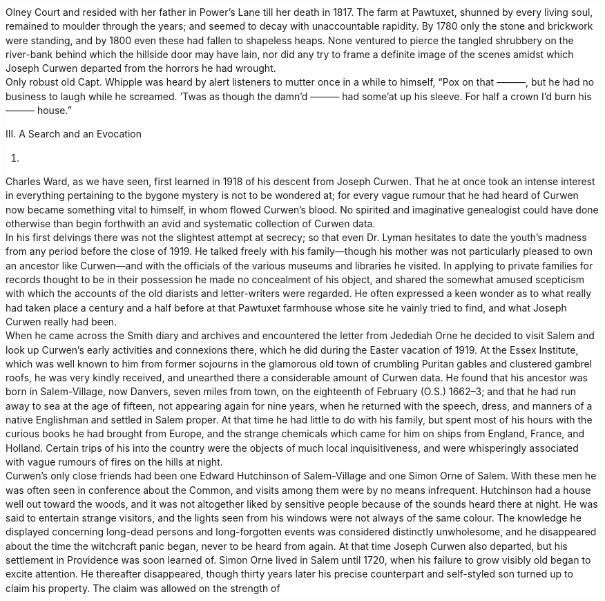 Olney Court and resided with her father in Power’s Lane till her death in
1817. The farm at Pawtuxet, shunned by every living soul, remained to moulder
through the years; and seemed to decay with unaccountable rapidity. By 1780
only the stone and brickwork were standing, and by 1800 even these had fallen
to shapeless heaps. None ventured to pierce the tangled shrubbery on the
river-bank behind which the hillside door may have lain, nor did any try to
frame a definite image of the scenes amidst which Joseph Curwen departed from
the horrors he had wrought.  
Only robust old Capt. Whipple was heard by alert listeners to mutter once in a
while to himself, “Pox on that ———, but he had no business to laugh while he
screamed. ’Twas as though the damn’d ——— had some’at up his sleeve. For half a
crown I’d burn his ——— house.”  
  
III. A Search and an Evocation  
  
1.  
Charles Ward, as we have seen, first learned in 1918 of his descent from
Joseph Curwen. That he at once took an intense interest in everything
pertaining to the bygone mystery is not to be wondered at; for every vague
rumour that he had heard of Curwen now became something vital to himself, in
whom flowed Curwen’s blood. No spirited and imaginative genealogist could have
done otherwise than begin forthwith an avid and systematic collection of
Curwen data.  
In his first delvings there was not the slightest attempt at secrecy; so that
even Dr. Lyman hesitates to date the youth’s madness from any period before
the close of 1919. He talked freely with his family—though his mother was not
particularly pleased to own an ancestor like Curwen—and with the officials of
the various museums and libraries he visited. In applying to private families
for records thought to be in their possession he made no concealment of his
object, and shared the somewhat amused scepticism with which the accounts of
the old diarists and letter-writers were regarded. He often expressed a keen
wonder as to what really had taken place a century and a half before at that
Pawtuxet farmhouse whose site he vainly tried to find, and what Joseph Curwen
really had been.  
When he came across the Smith diary and archives and encountered the letter
from Jedediah Orne he decided to visit Salem and look up Curwen’s early
activities and connexions there, which he did during the Easter vacation of
1919. At the Essex Institute, which was well known to him from former sojourns
in the glamorous old town of crumbling Puritan gables and clustered gambrel
roofs, he was very kindly received, and unearthed there a considerable amount
of Curwen data. He found that his ancestor was born in Salem-Village, now
Danvers, seven miles from town, on the eighteenth of February (O.S.) 1662–3;
and that he had run away to sea at the age of fifteen, not appearing again for
nine years, when he returned with the speech, dress, and manners of a native
Englishman and settled in Salem proper. At that time he had little to do with
his family, but spent most of his hours with the curious books he had brought
from Europe, and the strange chemicals which came for him on ships from
England, France, and Holland. Certain trips of his into the country were the
objects of much local inquisitiveness, and were whisperingly associated with
vague rumours of fires on the hills at night.  
Curwen’s only close friends had been one Edward Hutchinson of Salem-Village
and one Simon Orne of Salem. With these men he was often seen in conference
about the Common, and visits among them were by no means infrequent.
Hutchinson had a house well out toward the woods, and it was not altogether
liked by sensitive people because of the sounds heard there at night. He was
said to entertain strange visitors, and the lights seen from his windows were
not always of the same colour. The knowledge he displayed concerning long-dead
persons and long-forgotten events was considered distinctly unwholesome, and
he disappeared about the time the witchcraft panic began, never to be heard
from again. At that time Joseph Curwen also departed, but his settlement in
Providence was soon learned of. Simon Orne lived in Salem until 1720, when his
failure to grow visibly old began to excite attention. He thereafter
disappeared, though thirty years later his precise counterpart and self-styled
son turned up to claim his property. The claim was allowed on the strength of
